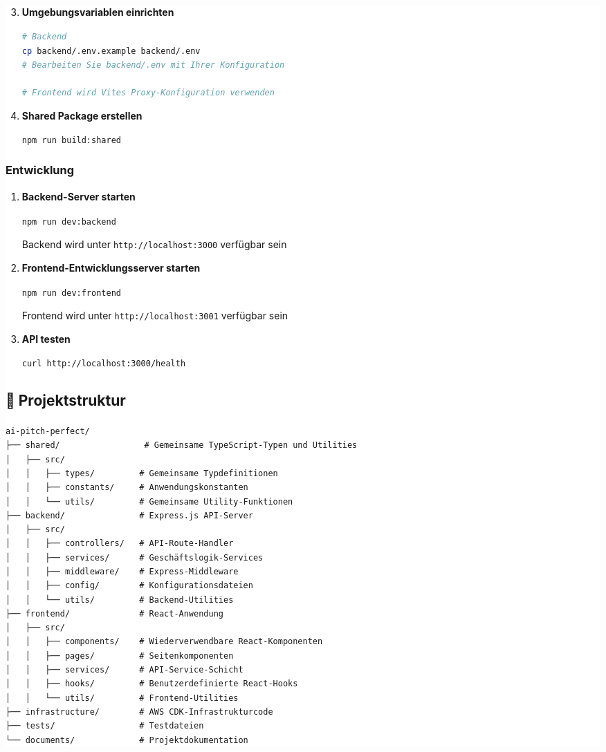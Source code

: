 3. **Umgebungsvariablen einrichten**
   ```bash
   # Backend
   cp backend/.env.example backend/.env
   # Bearbeiten Sie backend/.env mit Ihrer Konfiguration
   
   # Frontend wird Vites Proxy-Konfiguration verwenden
   ```

4. **Shared Package erstellen**
   ```bash
   npm run build:shared
   ```

### Entwicklung

1. **Backend-Server starten**
   ```bash
   npm run dev:backend
   ```
   Backend wird unter `http://localhost:3000` verfügbar sein

2. **Frontend-Entwicklungsserver starten**
   ```bash
   npm run dev:frontend
   ```
   Frontend wird unter `http://localhost:3001` verfügbar sein

3. **API testen**
   ```bash
   curl http://localhost:3000/health
   ```

## 📁 Projektstruktur

```
ai-pitch-perfect/
├── shared/                 # Gemeinsame TypeScript-Typen und Utilities
│   ├── src/
│   │   ├── types/         # Gemeinsame Typdefinitionen
│   │   ├── constants/     # Anwendungskonstanten
│   │   └── utils/         # Gemeinsame Utility-Funktionen
├── backend/               # Express.js API-Server
│   ├── src/
│   │   ├── controllers/   # API-Route-Handler
│   │   ├── services/      # Geschäftslogik-Services
│   │   ├── middleware/    # Express-Middleware
│   │   ├── config/        # Konfigurationsdateien
│   │   └── utils/         # Backend-Utilities
├── frontend/              # React-Anwendung
│   ├── src/
│   │   ├── components/    # Wiederverwendbare React-Komponenten
│   │   ├── pages/         # Seitenkomponenten
│   │   ├── services/      # API-Service-Schicht
│   │   ├── hooks/         # Benutzerdefinierte React-Hooks
│   │   └── utils/         # Frontend-Utilities
├── infrastructure/        # AWS CDK-Infrastrukturcode
├── tests/                 # Testdateien
└── documents/             # Projektdokumentation
```
